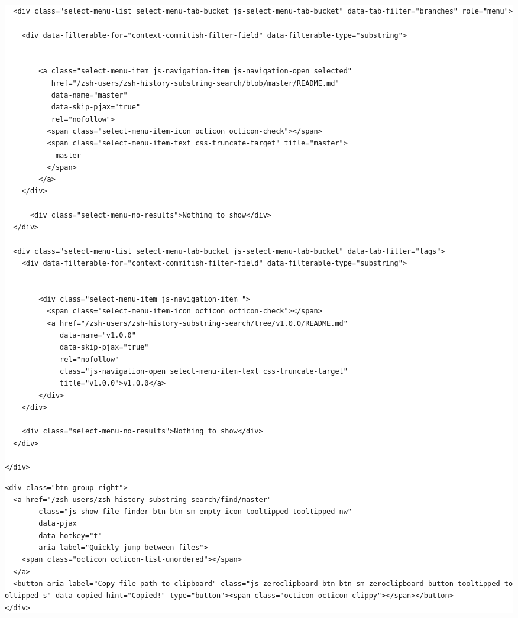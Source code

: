       <div class="select-menu-list select-menu-tab-bucket js-select-menu-tab-bucket" data-tab-filter="branches" role="menu">

        <div data-filterable-for="context-commitish-filter-field" data-filterable-type="substring">


            <a class="select-menu-item js-navigation-item js-navigation-open selected"
               href="/zsh-users/zsh-history-substring-search/blob/master/README.md"
               data-name="master"
               data-skip-pjax="true"
               rel="nofollow">
              <span class="select-menu-item-icon octicon octicon-check"></span>
              <span class="select-menu-item-text css-truncate-target" title="master">
                master
              </span>
            </a>
        </div>

          <div class="select-menu-no-results">Nothing to show</div>
      </div>

      <div class="select-menu-list select-menu-tab-bucket js-select-menu-tab-bucket" data-tab-filter="tags">
        <div data-filterable-for="context-commitish-filter-field" data-filterable-type="substring">


            <div class="select-menu-item js-navigation-item ">
              <span class="select-menu-item-icon octicon octicon-check"></span>
              <a href="/zsh-users/zsh-history-substring-search/tree/v1.0.0/README.md"
                 data-name="v1.0.0"
                 data-skip-pjax="true"
                 rel="nofollow"
                 class="js-navigation-open select-menu-item-text css-truncate-target"
                 title="v1.0.0">v1.0.0</a>
            </div>
        </div>

        <div class="select-menu-no-results">Nothing to show</div>
      </div>

    </div>
  </div>
</div>

    <div class="btn-group right">
      <a href="/zsh-users/zsh-history-substring-search/find/master"
            class="js-show-file-finder btn btn-sm empty-icon tooltipped tooltipped-nw"
            data-pjax
            data-hotkey="t"
            aria-label="Quickly jump between files">
        <span class="octicon octicon-list-unordered"></span>
      </a>
      <button aria-label="Copy file path to clipboard" class="js-zeroclipboard btn btn-sm zeroclipboard-button tooltipped tooltipped-s" data-copied-hint="Copied!" type="button"><span class="octicon octicon-clippy"></span></button>
    </div>
